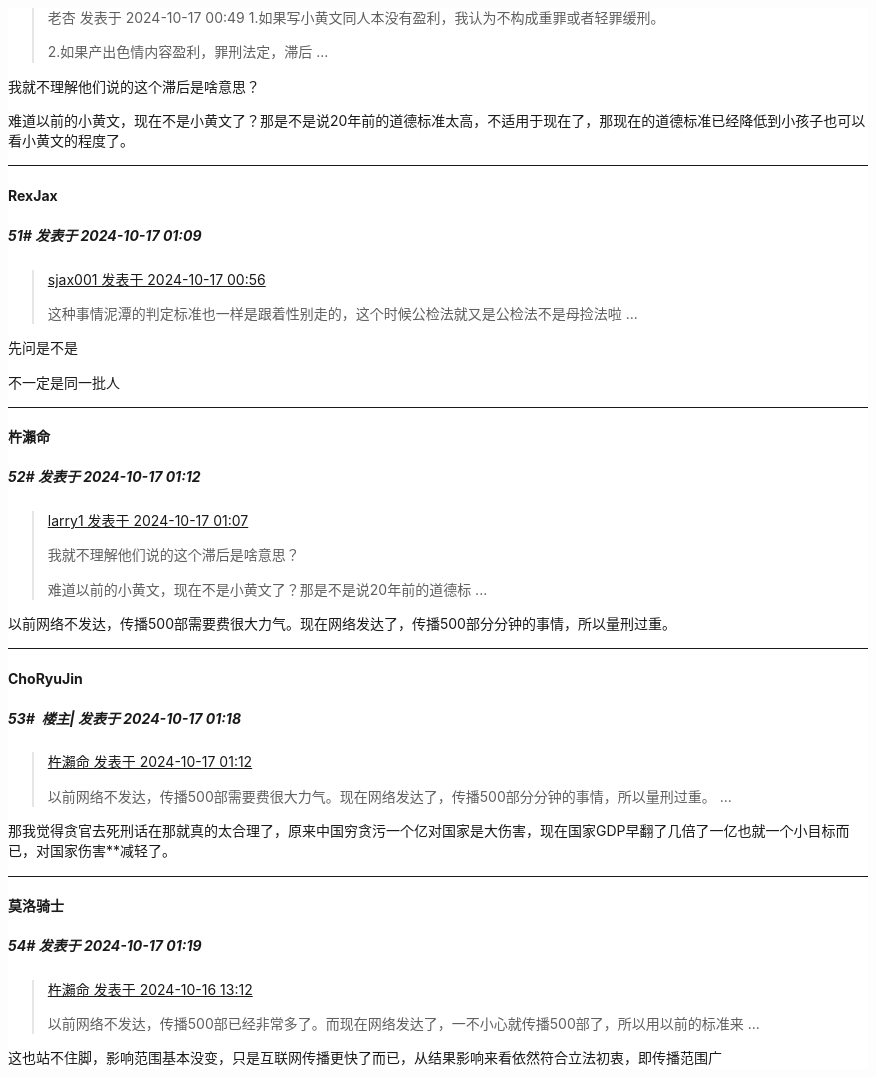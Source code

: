 <blockquote>老杏 发表于 2024-10-17 00:49
1.如果写小黄文同人本没有盈利，我认为不构成重罪或者轻罪缓刑。

2.如果产出色情内容盈利，罪刑法定，滞后 ...</blockquote>
我就不理解他们说的这个滞后是啥意思？

难道以前的小黄文，现在不是小黄文了？那是不是说20年前的道德标准太高，不适用于现在了，那现在的道德标准已经降低到小孩子也可以看小黄文的程度了。

*****

####  RexJax  
##### 51#       发表于 2024-10-17 01:09

<blockquote><a href="httphttps://bbs.saraba1st.com/2b/forum.php?mod=redirect&amp;goto=findpost&amp;pid=66469035&amp;ptid=2203449" target="_blank">sjax001 发表于 2024-10-17 00:56</a>

这种事情泥潭的判定标准也一样是跟着性别走的，这个时候公检法就又是公检法不是母捡法啦 ...</blockquote>
先问是不是

不一定是同一批人


*****

####  杵瀨命  
##### 52#       发表于 2024-10-17 01:12

<blockquote><a href="httphttps://bbs.saraba1st.com/2b/forum.php?mod=redirect&amp;goto=findpost&amp;pid=66469081&amp;ptid=2203449" target="_blank">larry1 发表于 2024-10-17 01:07</a>

我就不理解他们说的这个滞后是啥意思？

难道以前的小黄文，现在不是小黄文了？那是不是说20年前的道德标 ...</blockquote>
以前网络不发达，传播500部需要费很大力气。现在网络发达了，传播500部分分钟的事情，所以量刑过重。


*****

####  ChoRyuJin  
##### 53#         楼主| 发表于 2024-10-17 01:18

<blockquote><a href="httphttps://bbs.saraba1st.com/2b/forum.php?mod=redirect&amp;goto=findpost&amp;pid=66469099&amp;ptid=2203449" target="_blank">杵瀨命 发表于 2024-10-17 01:12</a>

以前网络不发达，传播500部需要费很大力气。现在网络发达了，传播500部分分钟的事情，所以量刑过重。 ...</blockquote>
那我觉得贪官去死刑话在那就真的太合理了，原来中国穷贪污一个亿对国家是大伤害，现在国家GDP早翻了几倍了一亿也就一个小目标而已，对国家伤害**减轻了。

*****

####  莫洛骑士  
##### 54#       发表于 2024-10-17 01:19

<blockquote><a href="httphttps://bbs.saraba1st.com/2b/forum.php?mod=redirect&amp;goto=findpost&amp;pid=66469099&amp;ptid=2203449" target="_blank">杵瀨命 发表于 2024-10-16 13:12</a>

以前网络不发达，传播500部已经非常多了。而现在网络发达了，一不小心就传播500部了，所以用以前的标准来 ...</blockquote>
这也站不住脚，影响范围基本没变，只是互联网传播更快了而已，从结果影响来看依然符合立法初衷，即传播范围广
